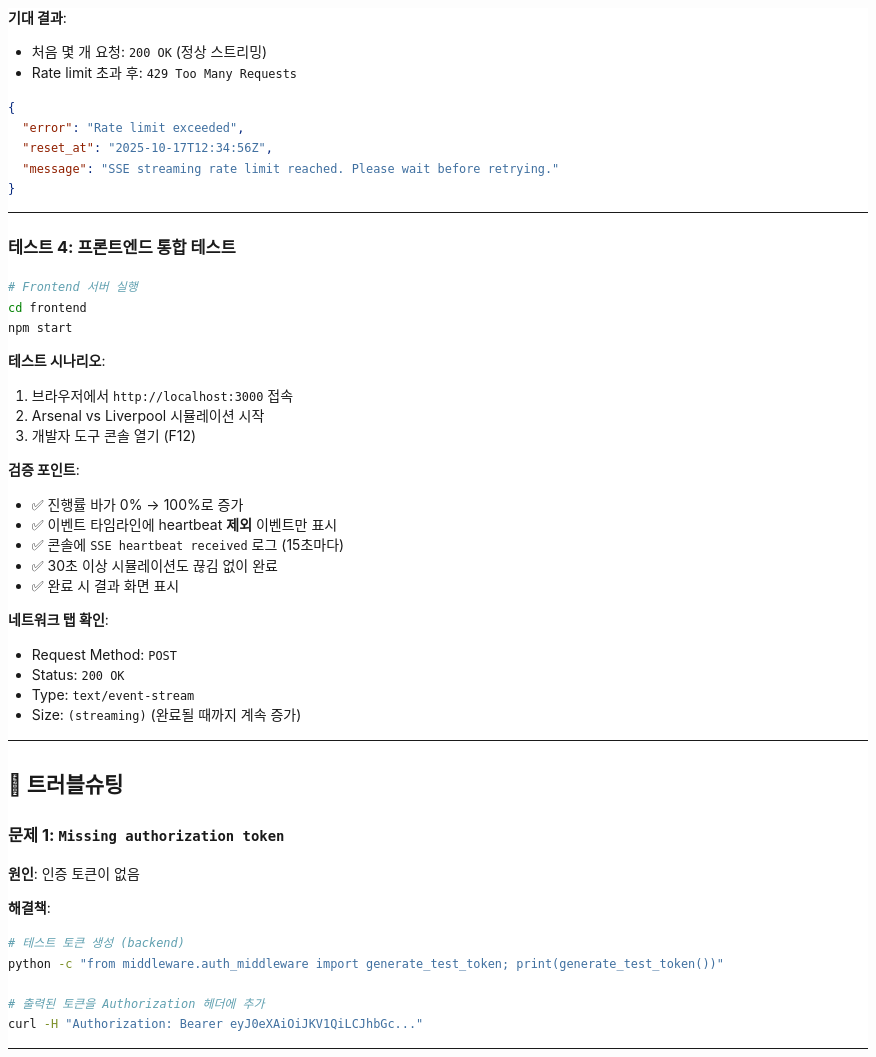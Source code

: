 **기대 결과**:
- 처음 몇 개 요청: `200 OK` (정상 스트리밍)
- Rate limit 초과 후: `429 Too Many Requests`

```json
{
  "error": "Rate limit exceeded",
  "reset_at": "2025-10-17T12:34:56Z",
  "message": "SSE streaming rate limit reached. Please wait before retrying."
}
```

---

### 테스트 4: 프론트엔드 통합 테스트

```bash
# Frontend 서버 실행
cd frontend
npm start
```

**테스트 시나리오**:
1. 브라우저에서 `http://localhost:3000` 접속
2. Arsenal vs Liverpool 시뮬레이션 시작
3. 개발자 도구 콘솔 열기 (F12)

**검증 포인트**:
- ✅ 진행률 바가 0% → 100%로 증가
- ✅ 이벤트 타임라인에 heartbeat **제외** 이벤트만 표시
- ✅ 콘솔에 `SSE heartbeat received` 로그 (15초마다)
- ✅ 30초 이상 시뮬레이션도 끊김 없이 완료
- ✅ 완료 시 결과 화면 표시

**네트워크 탭 확인**:
- Request Method: `POST`
- Status: `200 OK`
- Type: `text/event-stream`
- Size: `(streaming)` (완료될 때까지 계속 증가)

---

## 🐛 트러블슈팅

### 문제 1: `Missing authorization token`

**원인**: 인증 토큰이 없음

**해결책**:
```bash
# 테스트 토큰 생성 (backend)
python -c "from middleware.auth_middleware import generate_test_token; print(generate_test_token())"

# 출력된 토큰을 Authorization 헤더에 추가
curl -H "Authorization: Bearer eyJ0eXAiOiJKV1QiLCJhbGc..."
```

---